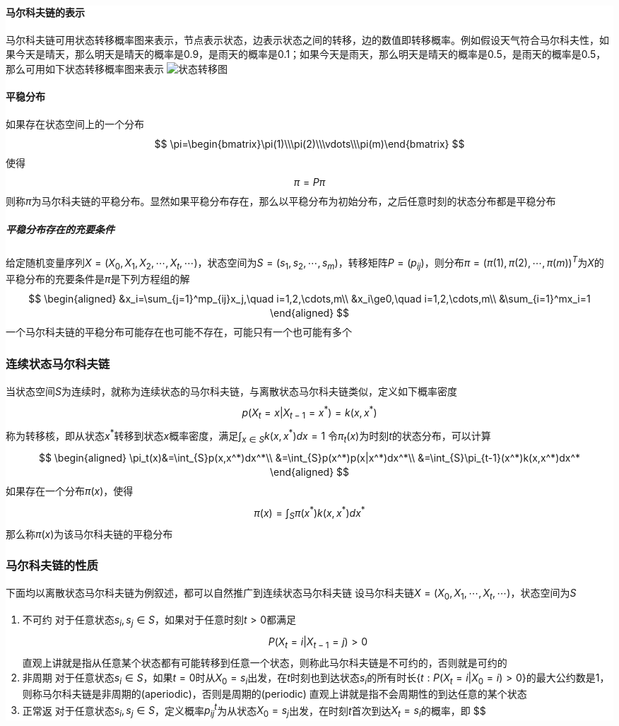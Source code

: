 #### 马尔科夫链的表示
马尔科夫链可用状态转移概率图来表示，节点表示状态，边表示状态之间的转移，边的数值即转移概率。例如假设天气符合马尔科夫性，如果今天是晴天，那么明天是晴天的概率是0.9，是雨天的概率是0.1；如果今天是雨天，那么明天是晴天的概率是0.5，是雨天的概率是0.5，那么可用如下状态转移概率图来表示
![状态转移图](https://s1.ax1x.com/2020/06/11/tHVmjI.png)
#### 平稳分布
如果存在状态空间上的一个分布
$$
\pi=\begin{bmatrix}\pi(1)\\\pi(2)\\\vdots\\\pi(m)\end{bmatrix}
$$
使得
$$
\pi=P\pi
$$
则称$\pi$为马尔科夫链的平稳分布。显然如果平稳分布存在，那么以平稳分布为初始分布，之后任意时刻的状态分布都是平稳分布
##### 平稳分布存在的充要条件
给定随机变量序列$X=(X_0,X_1,X_2,\cdots,X_t,\cdots)$，状态空间为$S=(s_1,s_2,\cdots,s_m)$，转移矩阵$P=(p_{ij})$，则分布$\pi=(\pi(1),\pi(2),\cdots,\pi(m))^T$为$X$的平稳分布的充要条件是$\pi$是下列方程组的解
$$
\begin{aligned}
&x_i=\sum_{j=1}^mp_{ij}x_j,\quad i=1,2,\cdots,m\\
&x_i\ge0,\quad i=1,2,\cdots,m\\
&\sum_{i=1}^mx_i=1
\end{aligned}
$$
一个马尔科夫链的平稳分布可能存在也可能不存在，可能只有一个也可能有多个
### 连续状态马尔科夫链
当状态空间$S$为连续时，就称为连续状态的马尔科夫链，与离散状态马尔科夫链类似，定义如下概率密度
$$
p(X_t=x|X_{t-1}=x^*)=k(x,x^*)
$$
称为转移核，即从状态$x^*$转移到状态$x$概率密度，满足$\int_{x\in S}k(x,x^*)dx=1$
令$\pi_t(x)$为时刻$t$的状态分布，可以计算
$$
\begin{aligned}
\pi_t(x)&=\int_{S}p(x,x^*)dx^*\\
&=\int_{S}p(x^*)p(x|x^*)dx^*\\
&=\int_{S}\pi_{t-1}(x^*)k(x,x^*)dx^*
\end{aligned}
$$
如果存在一个分布$\pi(x)$，使得
$$
\pi(x)=\int_{S}\pi(x^*)k(x,x^*)dx^*
$$
那么称$\pi(x)$为该马尔科夫链的平稳分布
### 马尔科夫链的性质
下面均以离散状态马尔科夫链为例叙述，都可以自然推广到连续状态马尔科夫链
设马尔科夫链$X=(X_0,X_1,\cdots,X_t,\cdots)$，状态空间为$S$
1. 不可约
   对于任意状态$s_i,s_j\in S$，如果对于任意时刻$t\gt0$都满足
   $$
   P(X_t=i|X_{t-1}=j)\gt0
   $$
   直观上讲就是指从任意某个状态都有可能转移到任意一个状态，则称此马尔科夫链是不可约的，否则就是可约的
2. 非周期
   对于任意状态$s_i\in S$，如果$t=0$时从$X_0=s_i$出发，在$t$时刻也到达状态$s_i$的所有时长$\{t:P(X_t=i|X_0=i)\gt0\}$的最大公约数是1，则称马尔科夫链是非周期的(aperiodic)，否则是周期的(periodic)
   直观上讲就是指不会周期性的到达任意的某个状态
3. 正常返
   对于任意状态$s_i,s_j\in S$，定义概率$p_{ij}^t$为从状态$X_0=s_j$出发，在时刻$t$首次到达$X_t=s_i$的概率，即
   $$